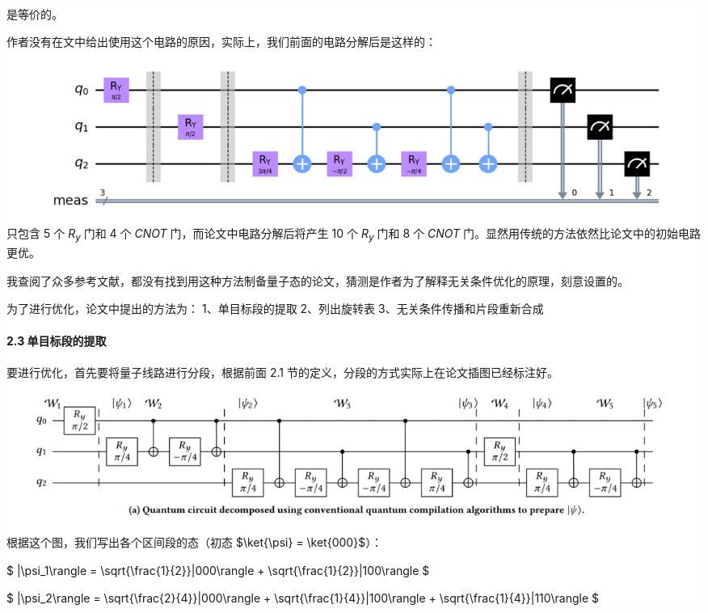 是等价的。

作者没有在文中给出使用这个电路的原因，实际上，我们前面的电路分解后是这样的：

<div style="text-align: center;">
    <img src="img/10.png" style="width: 600pt; height: auto;">
</div>

只包含 5 个 $R_y$ 门和 4 个 $CNOT$ 门，而论文中电路分解后将产生 10 个 $R_y$ 门和 8 个 $CNOT$ 门。显然用传统的方法依然比论文中的初始电路更优。

我查阅了众多参考文献，都没有找到用这种方法制备量子态的论文，猜测是作者为了解释无关条件优化的原理，刻意设置的。

为了进行优化，论文中提出的方法为：
1、单目标段的提取
2、列出旋转表
3、无关条件传播和片段重新合成

#### 2.3 单目标段的提取

要进行优化，首先要将量子线路进行分段，根据前面 2.1 节的定义，分段的方式实际上在论文插图已经标注好。

<div style="text-align: center;">
    <img src="img/17.png" style="width: 600pt; height: auto;">
</div>

根据这个图，我们写出各个区间段的态（初态 $\ket{\psi} = \ket{000}$）：

$
|\psi_1\rangle = \sqrt{\frac{1}{2}}|000\rangle + \sqrt{\frac{1}{2}}|100\rangle
$

$
|\psi_2\rangle = \sqrt{\frac{2}{4}}|000\rangle + \sqrt{\frac{1}{4}}|100\rangle + \sqrt{\frac{1}{4}}|110\rangle
$
